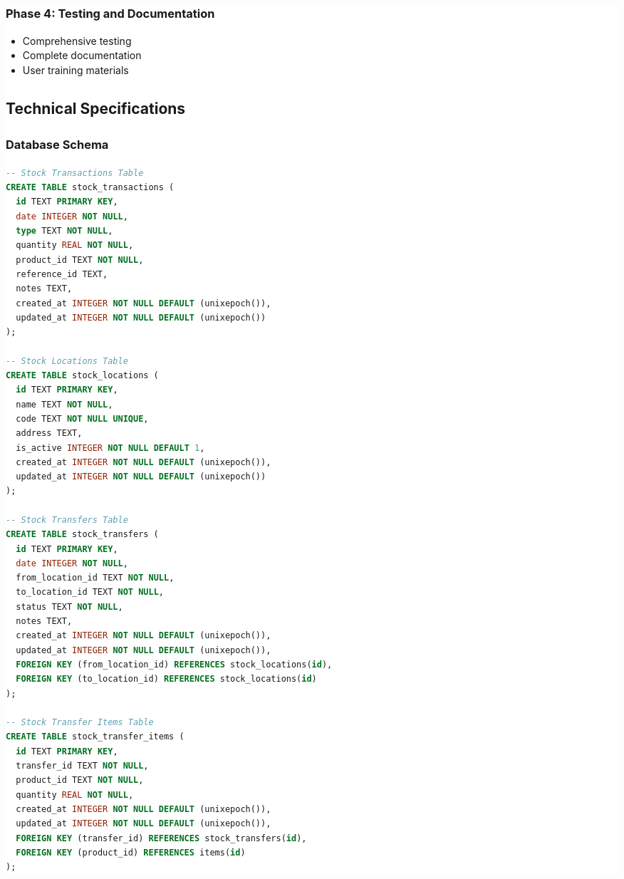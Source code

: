 ### Phase 4: Testing and Documentation
- Comprehensive testing
- Complete documentation
- User training materials

## Technical Specifications

### Database Schema

```sql
-- Stock Transactions Table
CREATE TABLE stock_transactions (
  id TEXT PRIMARY KEY,
  date INTEGER NOT NULL,
  type TEXT NOT NULL,
  quantity REAL NOT NULL,
  product_id TEXT NOT NULL,
  reference_id TEXT,
  notes TEXT,
  created_at INTEGER NOT NULL DEFAULT (unixepoch()),
  updated_at INTEGER NOT NULL DEFAULT (unixepoch())
);

-- Stock Locations Table
CREATE TABLE stock_locations (
  id TEXT PRIMARY KEY,
  name TEXT NOT NULL,
  code TEXT NOT NULL UNIQUE,
  address TEXT,
  is_active INTEGER NOT NULL DEFAULT 1,
  created_at INTEGER NOT NULL DEFAULT (unixepoch()),
  updated_at INTEGER NOT NULL DEFAULT (unixepoch())
);

-- Stock Transfers Table
CREATE TABLE stock_transfers (
  id TEXT PRIMARY KEY,
  date INTEGER NOT NULL,
  from_location_id TEXT NOT NULL,
  to_location_id TEXT NOT NULL,
  status TEXT NOT NULL,
  notes TEXT,
  created_at INTEGER NOT NULL DEFAULT (unixepoch()),
  updated_at INTEGER NOT NULL DEFAULT (unixepoch()),
  FOREIGN KEY (from_location_id) REFERENCES stock_locations(id),
  FOREIGN KEY (to_location_id) REFERENCES stock_locations(id)
);

-- Stock Transfer Items Table
CREATE TABLE stock_transfer_items (
  id TEXT PRIMARY KEY,
  transfer_id TEXT NOT NULL,
  product_id TEXT NOT NULL,
  quantity REAL NOT NULL,
  created_at INTEGER NOT NULL DEFAULT (unixepoch()),
  updated_at INTEGER NOT NULL DEFAULT (unixepoch()),
  FOREIGN KEY (transfer_id) REFERENCES stock_transfers(id),
  FOREIGN KEY (product_id) REFERENCES items(id)
);
```
